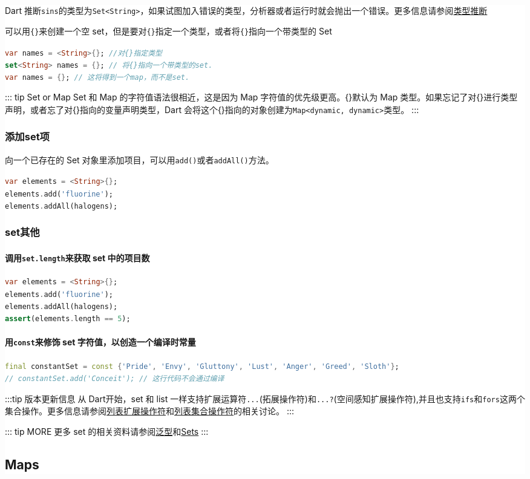 Dart 推断`sins`的类型为`Set<String>`，如果试图加入错误的类型，分析器或者运行时就会抛出一个错误。更多信息请参阅[类型推断](https://dart.dev/guides/language/sound-dart#type-inference)

可以用`{}`来创建一个空 set，但是要对`{}`指定一个类型，或者将`{}`指向一个带类型的 Set

```Dart
var names = <String>{}; //对{}指定类型
set<String> names = {}; // 将{}指向一个带类型的set.
var names = {}; // 这将得到一个map，而不是set.
```

::: tip Set or Map
Set 和 Map 的字符值语法很相近，这是因为 Map 字符值的优先级更高。{}默认为 Map 类型。如果忘记了对{}进行类型声明，或者忘了对{}指向的变量声明类型，Dart 会将这个{}指向的对象创建为`Map<dynamic, dynamic>`类型。
:::

### 添加set项

向一个已存在的 Set 对象里添加项目，可以用`add()`或者`addAll()`方法。

```Dart
var elements = <String>{};
elements.add('fluorine');
elements.addAll(halogens);
```

### set其他

#### 调用`set.length`来获取 set 中的项目数

```Dart
var elements = <String>{};
elements.add('fluorine');
elements.addAll(halogens);
assert(elements.length == 5);
```

#### 用`const`来修饰 set 字符值，以创造一个编译时常量

```Dart
final constantSet = const {'Pride', 'Envy', 'Gluttony', 'Lust', 'Anger', 'Greed', 'Sloth'};
// constantSet.add('Conceit'); // 这行代码不会通过编译
```

:::tip 版本更新信息
从 Dart<Badge text="2.3"/>开始，set 和 list 一样支持扩展运算符`...`(拓展操作符)和`...?`(空间感知扩展操作符),并且也支持`ifs`和`fors`这两个集合操作。更多信息请参阅[列表扩展操作符](https://dart.dev/guides/language/language-tour#spread-operator)和[列表集合操作符](https://dart.dev/guides/language/language-tour#collection-operators)的相关讨论。
:::

::: tip MORE
更多 set 的相关资料请参阅[泛型](https://dart.dev/guides/language/language-tour#generics)和[Sets](https://dart.dev/guides/libraries/library-tour#sets)
:::

## Maps
